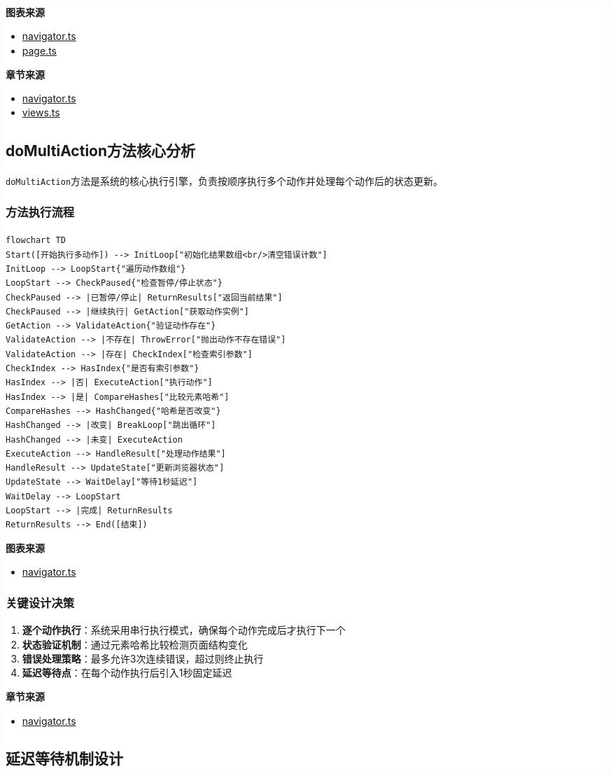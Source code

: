 **图表来源**
- [navigator.ts](file://chrome-extension/src/background/agent/agents/navigator.ts#L1-L50)
- [page.ts](file://chrome-extension/src/background/browser/page.ts#L1-L100)

**章节来源**
- [navigator.ts](file://chrome-extension/src/background/agent/agents/navigator.ts#L1-L100)
- [views.ts](file://chrome-extension/src/background/browser/views.ts#L1-L50)

## doMultiAction方法核心分析

`doMultiAction`方法是系统的核心执行引擎，负责按顺序执行多个动作并处理每个动作后的状态更新。

### 方法执行流程

```mermaid
flowchart TD
Start([开始执行多动作]) --> InitLoop["初始化结果数组<br/>清空错误计数"]
InitLoop --> LoopStart{"遍历动作数组"}
LoopStart --> CheckPaused{"检查暂停/停止状态"}
CheckPaused --> |已暂停/停止| ReturnResults["返回当前结果"]
CheckPaused --> |继续执行| GetAction["获取动作实例"]
GetAction --> ValidateAction{"验证动作存在"}
ValidateAction --> |不存在| ThrowError["抛出动作不存在错误"]
ValidateAction --> |存在| CheckIndex["检查索引参数"]
CheckIndex --> HasIndex{"是否有索引参数"}
HasIndex --> |否| ExecuteAction["执行动作"]
HasIndex --> |是| CompareHashes["比较元素哈希"]
CompareHashes --> HashChanged{"哈希是否改变"}
HashChanged --> |改变| BreakLoop["跳出循环"]
HashChanged --> |未变| ExecuteAction
ExecuteAction --> HandleResult["处理动作结果"]
HandleResult --> UpdateState["更新浏览器状态"]
UpdateState --> WaitDelay["等待1秒延迟"]
WaitDelay --> LoopStart
LoopStart --> |完成| ReturnResults
ReturnResults --> End([结束])
```

**图表来源**
- [navigator.ts](file://chrome-extension/src/background/agent/agents/navigator.ts#L353-L411)

### 关键设计决策

1. **逐个动作执行**：系统采用串行执行模式，确保每个动作完成后才执行下一个
2. **状态验证机制**：通过元素哈希比较检测页面结构变化
3. **错误处理策略**：最多允许3次连续错误，超过则终止执行
4. **延迟等待点**：在每个动作执行后引入1秒固定延迟

**章节来源**
- [navigator.ts](file://chrome-extension/src/background/agent/agents/navigator.ts#L353-L411)

## 延迟等待机制设计
